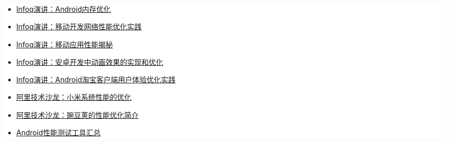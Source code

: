 - [Infoq演讲：Android内存优化](http://www.infoq.com/cn/presentations/android-memory-optimization)

- [Infoq演讲：移动开发网络性能优化实践](http://www.infoq.com/cn/presentations/performance-optimization-of-mobile-development-network)

- [Infoq演讲：移动应用性能揭秘](http://www.infoq.com/cn/presentations/expose-mobile-application-performance)

- [Infoq演讲：安卓开发中动画效果的实现和优化](http://www.infoq.com/cn/presentations/realization-and-optimization-of-animation-effects-in-android-development)

- [Infoq演讲：Android淘宝客户端用户体验优化实践](http://www.infoq.com/cn/presentations/android-taobao-clients-user-experience-practice)

- [阿里技术沙龙：小米系统性能的优化](http://club.alibabatech.org/resource_detail.htm?topicId=162)

- [阿里技术沙龙：豌豆荚的性能优化简介](http://club.alibabatech.org/resource_detail.htm?topicId=126)

- [Android性能测试工具汇总](http://www.jianshu.com/p/dab8324c5500)
